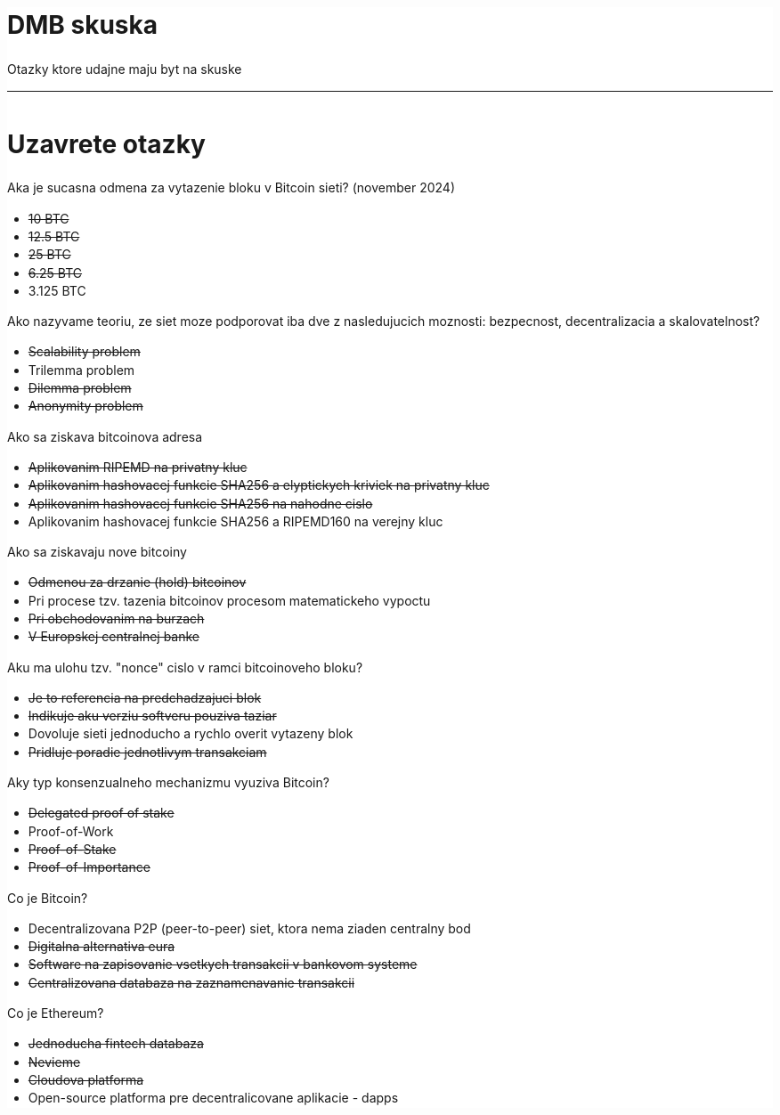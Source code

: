 # DMB skuska
Otazky ktore udajne maju byt na skuske  

---

# Uzavrete otazky

Aka je sucasna odmena za vytazenie bloku v Bitcoin sieti? (november 2024)
- ~~10 BTC~~
- ~~12.5 BTC~~
- ~~25 BTC~~
- ~~6.25 BTC~~
- 3.125 BTC

Ako nazyvame teoriu, ze siet moze podporovat iba dve z nasledujucich moznosti: bezpecnost, decentralizacia a skalovatelnost?  
- ~~Scalability problem~~
- Trilemma problem
- ~~Dilemma problem~~
- ~~Anonymity problem~~

Ako sa ziskava bitcoinova adresa 
- ~~Aplikovanim RIPEMD na privatny kluc~~
- ~~Aplikovanim hashovacej funkcie SHA256 a elyptickych kriviek na privatny kluc~~
- ~~Aplikovanim hashovacej funkcie SHA256 na nahodne cislo~~
- Aplikovanim hashovacej funkcie SHA256 a RIPEMD160 na verejny kluc

Ako sa ziskavaju nove bitcoiny 
- ~~Odmenou za drzanie (hold) bitcoinov~~
- Pri procese tzv. tazenia bitcoinov procesom matematickeho vypoctu
- ~~Pri obchodovanim na burzach~~
- ~~V Europskej centralnej banke~~

Aku ma ulohu tzv. "nonce" cislo v ramci bitcoinoveho bloku? 
- ~~Je to referencia na predchadzajuci blok~~
- ~~Indikuje aku verziu softveru pouziva taziar~~
- Dovoluje sieti jednoducho a rychlo overit vytazeny blok
- ~~Pridluje poradie jednotlivym transakciam~~

Aky typ konsenzualneho mechanizmu vyuziva Bitcoin?
- ~~Delegated proof of stake~~
- Proof-of-Work
- ~~Proof-of-Stake~~
- ~~Proof-of-Importance~~

Co je Bitcoin?
- Decentralizovana P2P (peer-to-peer) siet, ktora nema ziaden centralny bod
- ~~Digitalna alternativa eura~~ 
- ~~Software na zapisovanie vsetkych transakcii v bankovom systeme~~
- ~~Centralizovana databaza na zaznamenavanie transakcii~~

Co je Ethereum?
- ~~Jednoducha fintech databaza~~
- ~~Nevieme~~
- ~~Cloudova platforma~~
- Open-source platforma pre decentralicovane aplikacie - dapps
